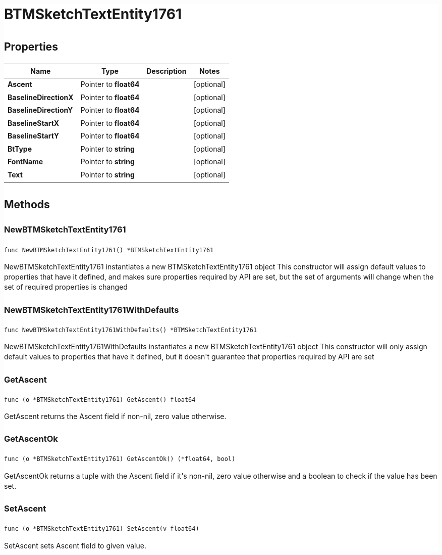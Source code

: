 # BTMSketchTextEntity1761

## Properties

Name | Type | Description | Notes
------------ | ------------- | ------------- | -------------
**Ascent** | Pointer to **float64** |  | [optional] 
**BaselineDirectionX** | Pointer to **float64** |  | [optional] 
**BaselineDirectionY** | Pointer to **float64** |  | [optional] 
**BaselineStartX** | Pointer to **float64** |  | [optional] 
**BaselineStartY** | Pointer to **float64** |  | [optional] 
**BtType** | Pointer to **string** |  | [optional] 
**FontName** | Pointer to **string** |  | [optional] 
**Text** | Pointer to **string** |  | [optional] 

## Methods

### NewBTMSketchTextEntity1761

`func NewBTMSketchTextEntity1761() *BTMSketchTextEntity1761`

NewBTMSketchTextEntity1761 instantiates a new BTMSketchTextEntity1761 object
This constructor will assign default values to properties that have it defined,
and makes sure properties required by API are set, but the set of arguments
will change when the set of required properties is changed

### NewBTMSketchTextEntity1761WithDefaults

`func NewBTMSketchTextEntity1761WithDefaults() *BTMSketchTextEntity1761`

NewBTMSketchTextEntity1761WithDefaults instantiates a new BTMSketchTextEntity1761 object
This constructor will only assign default values to properties that have it defined,
but it doesn't guarantee that properties required by API are set

### GetAscent

`func (o *BTMSketchTextEntity1761) GetAscent() float64`

GetAscent returns the Ascent field if non-nil, zero value otherwise.

### GetAscentOk

`func (o *BTMSketchTextEntity1761) GetAscentOk() (*float64, bool)`

GetAscentOk returns a tuple with the Ascent field if it's non-nil, zero value otherwise
and a boolean to check if the value has been set.

### SetAscent

`func (o *BTMSketchTextEntity1761) SetAscent(v float64)`

SetAscent sets Ascent field to given value.

